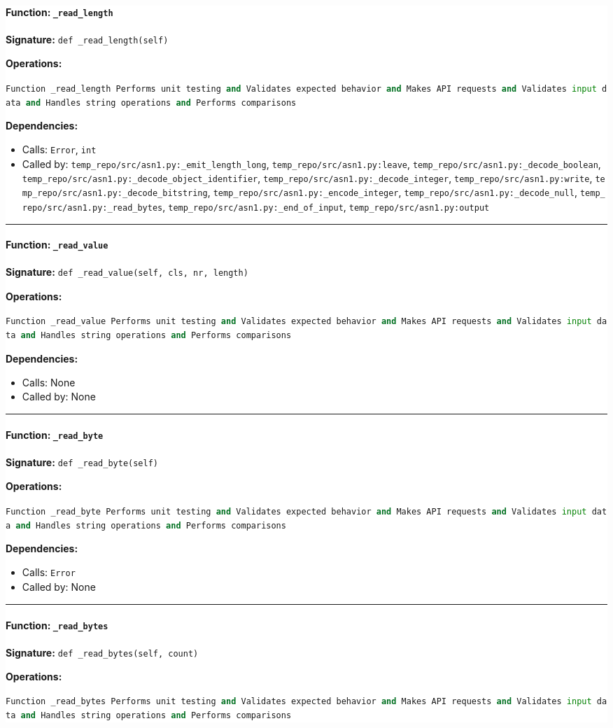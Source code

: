 
#### Function: `_read_length`
**Signature:** `def _read_length(self)`

**Operations:**
```python
Function _read_length Performs unit testing and Validates expected behavior and Makes API requests and Validates input data and Handles string operations and Performs comparisons
```

**Dependencies:**
- Calls: `Error`, `int`
- Called by: `temp_repo/src/asn1.py:_emit_length_long`, `temp_repo/src/asn1.py:leave`, `temp_repo/src/asn1.py:_decode_boolean`, `temp_repo/src/asn1.py:_decode_object_identifier`, `temp_repo/src/asn1.py:_decode_integer`, `temp_repo/src/asn1.py:write`, `temp_repo/src/asn1.py:_decode_bitstring`, `temp_repo/src/asn1.py:_encode_integer`, `temp_repo/src/asn1.py:_decode_null`, `temp_repo/src/asn1.py:_read_bytes`, `temp_repo/src/asn1.py:_end_of_input`, `temp_repo/src/asn1.py:output`

---

#### Function: `_read_value`
**Signature:** `def _read_value(self, cls, nr, length)`

**Operations:**
```python
Function _read_value Performs unit testing and Validates expected behavior and Makes API requests and Validates input data and Handles string operations and Performs comparisons
```

**Dependencies:**
- Calls: None
- Called by: None

---

#### Function: `_read_byte`
**Signature:** `def _read_byte(self)`

**Operations:**
```python
Function _read_byte Performs unit testing and Validates expected behavior and Makes API requests and Validates input data and Handles string operations and Performs comparisons
```

**Dependencies:**
- Calls: `Error`
- Called by: None

---

#### Function: `_read_bytes`
**Signature:** `def _read_bytes(self, count)`

**Operations:**
```python
Function _read_bytes Performs unit testing and Validates expected behavior and Makes API requests and Validates input data and Handles string operations and Performs comparisons
```
